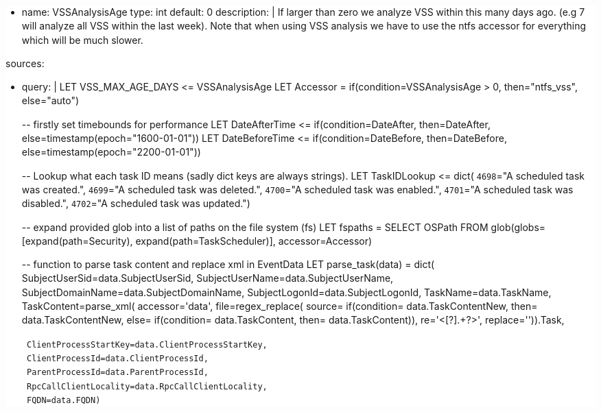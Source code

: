  - name: VSSAnalysisAge
    type: int
    default: 0
    description: |
      If larger than zero we analyze VSS within this many days
      ago. (e.g 7 will analyze all VSS within the last week).  Note
      that when using VSS analysis we have to use the ntfs accessor
      for everything which will be much slower.


sources:
  - query: |
      LET VSS_MAX_AGE_DAYS &lt;= VSSAnalysisAge
      LET Accessor = if(condition=VSSAnalysisAge &gt; 0, then=&quot;ntfs_vss&quot;, else=&quot;auto&quot;)

      -- firstly set timebounds for performance
      LET DateAfterTime &lt;= if(condition=DateAfter,
        then=DateAfter, else=timestamp(epoch=&quot;1600-01-01&quot;))
      LET DateBeforeTime &lt;= if(condition=DateBefore,
        then=DateBefore, else=timestamp(epoch=&quot;2200-01-01&quot;))

      -- Lookup what each task ID means (sadly dict keys are always strings).
      LET TaskIDLookup &lt;= dict(
        `4698`=&quot;A scheduled task was created.&quot;,
        `4699`=&quot;A scheduled task was deleted.&quot;,
        `4700`=&quot;A scheduled task was enabled.&quot;,
        `4701`=&quot;A scheduled task was disabled.&quot;,
        `4702`=&quot;A scheduled task was updated.&quot;)

      -- expand provided glob into a list of paths on the file system (fs)
      LET fspaths = SELECT OSPath
        FROM glob(globs=[expand(path=Security), expand(path=TaskScheduler)],
        accessor=Accessor)

      -- function to parse task content and replace xml in EventData
      LET parse_task(data) = dict(
         SubjectUserSid=data.SubjectUserSid,
         SubjectUserName=data.SubjectUserName,
         SubjectDomainName=data.SubjectDomainName,
         SubjectLogonId=data.SubjectLogonId,
         TaskName=data.TaskName,
         TaskContent=parse_xml(
            accessor=&#x27;data&#x27;,
            file=regex_replace(
              source= if(condition= data.TaskContentNew,
                 then= data.TaskContentNew,
                 else= if(condition= data.TaskContent,
                    then= data.TaskContent)),
                       re=&#x27;&lt;[?].+?&gt;&#x27;,
                       replace=&#x27;&#x27;)).Task,

         ClientProcessStartKey=data.ClientProcessStartKey,
         ClientProcessId=data.ClientProcessId,
         ParentProcessId=data.ParentProcessId,
         RpcCallClientLocality=data.RpcCallClientLocality,
         FQDN=data.FQDN)
